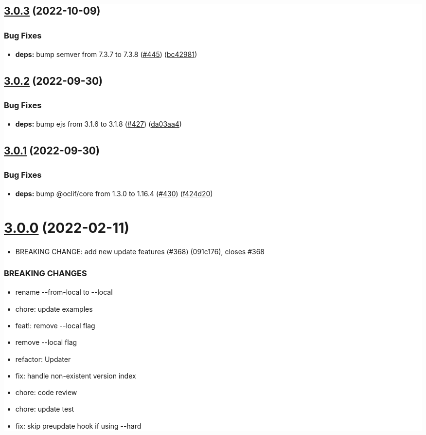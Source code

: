 ## [3.0.3](https://github.com/oclif/plugin-update/compare/3.0.2...3.0.3) (2022-10-09)

### Bug Fixes

- **deps:** bump semver from 7.3.7 to 7.3.8 ([#445](https://github.com/oclif/plugin-update/issues/445)) ([bc42981](https://github.com/oclif/plugin-update/commit/bc4298133523e15960c750d30caba309089b972c))

## [3.0.2](https://github.com/oclif/plugin-update/compare/3.0.1...3.0.2) (2022-09-30)

### Bug Fixes

- **deps:** bump ejs from 3.1.6 to 3.1.8 ([#427](https://github.com/oclif/plugin-update/issues/427)) ([da03aa4](https://github.com/oclif/plugin-update/commit/da03aa4b83a462d7f54093237108a8e427a734bb))

## [3.0.1](https://github.com/oclif/plugin-update/compare/v3.0.0...3.0.1) (2022-09-30)

### Bug Fixes

- **deps:** bump @oclif/core from 1.3.0 to 1.16.4 ([#430](https://github.com/oclif/plugin-update/issues/430)) ([f424d20](https://github.com/oclif/plugin-update/commit/f424d207cd6a3b2705ed5ec9941fa38985663739))

# [3.0.0](https://github.com/oclif/plugin-update/compare/v2.2.0...v3.0.0) (2022-02-11)

- BREAKING CHANGE: add new update features (#368) ([091c176](https://github.com/oclif/plugin-update/commit/091c176ef639a7a0c991ab1b726e832783670324)), closes [#368](https://github.com/oclif/plugin-update/issues/368)

### BREAKING CHANGES

- rename --from-local to --local

- chore: update examples

- feat!: remove --local flag
- remove --local flag

- refactor: Updater

- fix: handle non-existent version index

- chore: code review

- chore: update test

- fix: skip preupdate hook if using --hard
